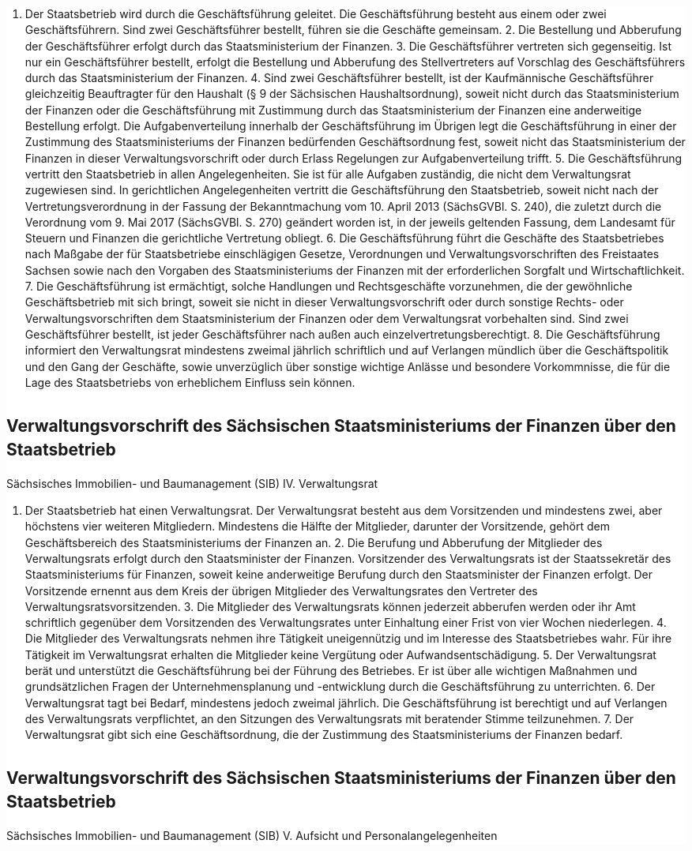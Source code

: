 1. Der Staatsbetrieb wird durch die Geschäftsführung geleitet. Die Geschäftsführung besteht aus einem oder zwei Geschäftsführern. Sind zwei Geschäftsführer bestellt, führen sie die Geschäfte gemeinsam. 2. Die Bestellung und Abberufung der Geschäftsführer erfolgt durch das Staatsministerium der Finanzen. 3. Die Geschäftsführer vertreten sich gegenseitig. Ist nur ein Geschäftsführer bestellt, erfolgt die Bestellung und Abberufung des Stellvertreters auf Vorschlag des Geschäftsführers durch das Staatsministerium der Finanzen. 4. Sind zwei Geschäftsführer bestellt, ist der Kaufmännische Geschäftsführer gleichzeitig Beauftragter für den Haushalt (§ 9 der Sächsischen Haushaltsordnung), soweit nicht durch das Staatsministerium der Finanzen oder die Geschäftsführung mit Zustimmung durch das Staatsministerium der Finanzen eine anderweitige Bestellung erfolgt. Die Aufgabenverteilung innerhalb der Geschäftsführung im Übrigen legt die Geschäftsführung in einer der Zustimmung des Staatsministeriums der Finanzen bedürfenden Geschäftsordnung fest, soweit nicht das Staatsministerium der Finanzen in dieser Verwaltungsvorschrift oder durch Erlass Regelungen zur Aufgabenverteilung trifft. 5. Die Geschäftsführung vertritt den Staatsbetrieb in allen Angelegenheiten. Sie ist für alle Aufgaben zuständig, die nicht dem Verwaltungsrat zugewiesen sind. In gerichtlichen Angelegenheiten vertritt die Geschäftsführung den Staatsbetrieb, soweit nicht nach der Vertretungsverordnung in der Fassung der Bekanntmachung vom 10. April 2013 (SächsGVBl. S. 240), die zuletzt durch die Verordnung vom 9. Mai 2017 (SächsGVBl. S. 270) geändert worden ist, in der jeweils geltenden Fassung, dem Landesamt für Steuern und Finanzen die gerichtliche Vertretung obliegt. 6. Die Geschäftsführung führt die Geschäfte des Staatsbetriebes nach Maßgabe der für Staatsbetriebe einschlägigen Gesetze, Verordnungen und Verwaltungsvorschriften des Freistaates Sachsen sowie nach den Vorgaben des Staatsministeriums der Finanzen mit der erforderlichen Sorgfalt und Wirtschaftlichkeit. 7. Die Geschäftsführung ist ermächtigt, solche Handlungen und Rechtsgeschäfte vorzunehmen, die der gewöhnliche Geschäftsbetrieb mit sich bringt, soweit sie nicht in dieser Verwaltungsvorschrift oder durch sonstige Rechts- oder Verwaltungsvorschriften dem Staatsministerium der Finanzen oder dem Verwaltungsrat vorbehalten sind. Sind zwei Geschäftsführer bestellt, ist jeder Geschäftsführer nach außen auch einzelvertretungsberechtigt. 8. Die Geschäftsführung informiert den Verwaltungsrat mindestens zweimal jährlich schriftlich und auf Verlangen mündlich über die Geschäftspolitik und den Gang der Geschäfte, sowie unverzüglich über sonstige wichtige Anlässe und besondere Vorkommnisse, die für die Lage des Staatsbetriebs von erheblichem Einfluss sein können. 
## Verwaltungsvorschrift des Sächsischen Staatsministeriums der Finanzen über den Staatsbetrieb
Sächsisches Immobilien- und Baumanagement (SIB)  IV. Verwaltungsrat

1. Der Staatsbetrieb hat einen Verwaltungsrat. Der Verwaltungsrat besteht aus dem Vorsitzenden und mindestens zwei, aber höchstens vier weiteren Mitgliedern. Mindestens die Hälfte der Mitglieder, darunter der Vorsitzende, gehört dem Geschäftsbereich des Staatsministeriums der Finanzen an. 2. Die Berufung und Abberufung der Mitglieder des Verwaltungsrats erfolgt durch den Staatsminister der Finanzen. Vorsitzender des Verwaltungsrats ist der Staatssekretär des Staatsministeriums für Finanzen, soweit keine anderweitige Berufung durch den Staatsminister der Finanzen erfolgt. Der Vorsitzende ernennt aus dem Kreis der übrigen Mitglieder des Verwaltungsrates den Vertreter des Verwaltungsratsvorsitzenden. 3. Die Mitglieder des Verwaltungsrats können jederzeit abberufen werden oder ihr Amt schriftlich gegenüber dem Vorsitzenden des Verwaltungsrates unter Einhaltung einer Frist von vier Wochen niederlegen. 4. Die Mitglieder des Verwaltungsrats nehmen ihre Tätigkeit uneigennützig und im Interesse des Staatsbetriebes wahr. Für ihre Tätigkeit im Verwaltungsrat erhalten die Mitglieder keine Vergütung oder Aufwandsentschädigung. 5. Der Verwaltungsrat berät und unterstützt die Geschäftsführung bei der Führung des Betriebes. Er ist über alle wichtigen Maßnahmen und grundsätzlichen Fragen der Unternehmensplanung und -entwicklung durch die Geschäftsführung zu unterrichten. 6. Der Verwaltungsrat tagt bei Bedarf, mindestens jedoch zweimal jährlich. Die Geschäftsführung ist berechtigt und auf Verlangen des Verwaltungsrats verpflichtet, an den Sitzungen des Verwaltungsrats mit beratender Stimme teilzunehmen. 7. Der Verwaltungsrat gibt sich eine Geschäftsordnung, die der Zustimmung des Staatsministeriums der Finanzen bedarf. 
## Verwaltungsvorschrift des Sächsischen Staatsministeriums der Finanzen über den Staatsbetrieb
Sächsisches Immobilien- und Baumanagement (SIB)  V. Aufsicht und Personalangelegenheiten
